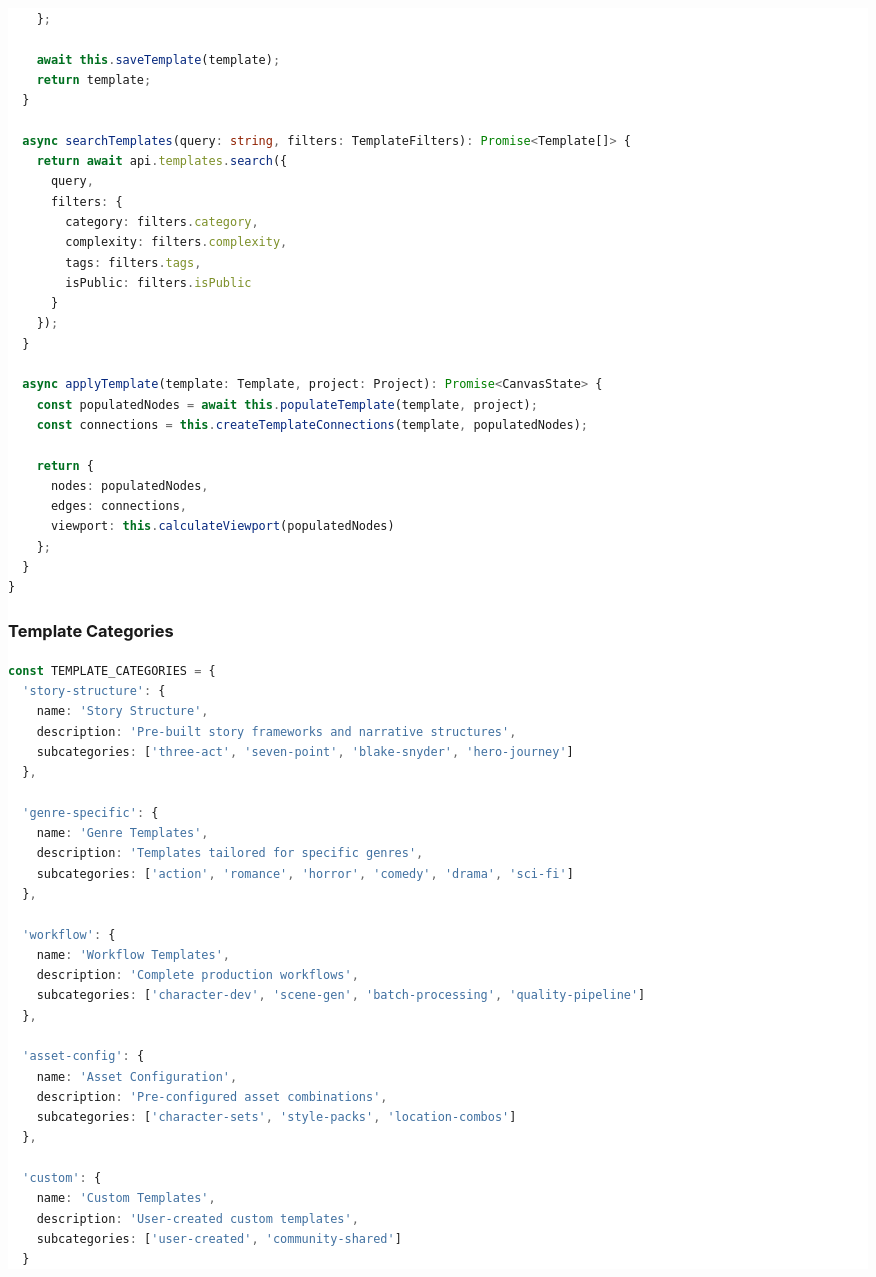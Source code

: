 ```typescript
    };

    await this.saveTemplate(template);
    return template;
  }

  async searchTemplates(query: string, filters: TemplateFilters): Promise<Template[]> {
    return await api.templates.search({
      query,
      filters: {
        category: filters.category,
        complexity: filters.complexity,
        tags: filters.tags,
        isPublic: filters.isPublic
      }
    });
  }

  async applyTemplate(template: Template, project: Project): Promise<CanvasState> {
    const populatedNodes = await this.populateTemplate(template, project);
    const connections = this.createTemplateConnections(template, populatedNodes);
    
    return {
      nodes: populatedNodes,
      edges: connections,
      viewport: this.calculateViewport(populatedNodes)
    };
  }
}
```

### Template Categories
```typescript
const TEMPLATE_CATEGORIES = {
  'story-structure': {
    name: 'Story Structure',
    description: 'Pre-built story frameworks and narrative structures',
    subcategories: ['three-act', 'seven-point', 'blake-snyder', 'hero-journey']
  },
  
  'genre-specific': {
    name: 'Genre Templates',
    description: 'Templates tailored for specific genres',
    subcategories: ['action', 'romance', 'horror', 'comedy', 'drama', 'sci-fi']
  },
  
  'workflow': {
    name: 'Workflow Templates',
    description: 'Complete production workflows',
    subcategories: ['character-dev', 'scene-gen', 'batch-processing', 'quality-pipeline']
  },
  
  'asset-config': {
    name: 'Asset Configuration',
    description: 'Pre-configured asset combinations',
    subcategories: ['character-sets', 'style-packs', 'location-combos']
  },
  
  'custom': {
    name: 'Custom Templates',
    description: 'User-created custom templates',
    subcategories: ['user-created', 'community-shared']
  }
```